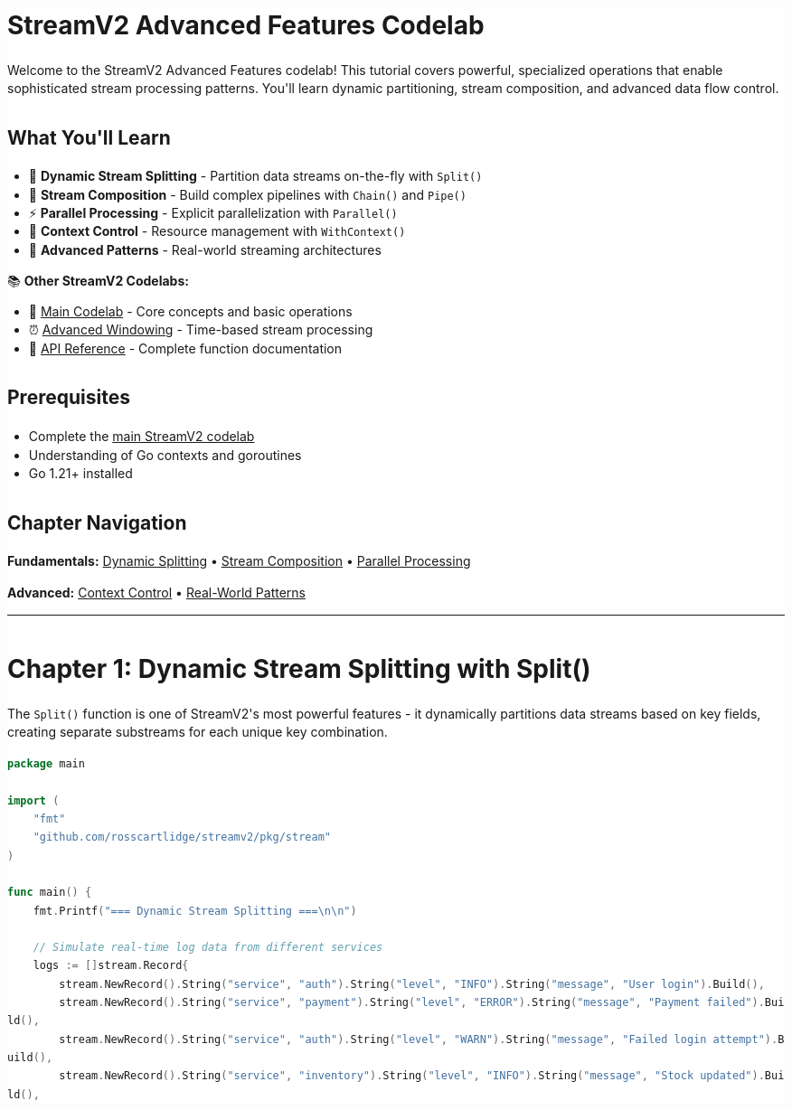 # StreamV2 Advanced Features Codelab

Welcome to the StreamV2 Advanced Features codelab! This tutorial covers powerful, specialized operations that enable sophisticated stream processing patterns. You'll learn dynamic partitioning, stream composition, and advanced data flow control.

## What You'll Learn

- 🚀 **Dynamic Stream Splitting** - Partition data streams on-the-fly with `Split()`
- 🔄 **Stream Composition** - Build complex pipelines with `Chain()` and `Pipe()`
- ⚡ **Parallel Processing** - Explicit parallelization with `Parallel()`
- 🎯 **Context Control** - Resource management with `WithContext()`
- 🔧 **Advanced Patterns** - Real-world streaming architectures

📚 **Other StreamV2 Codelabs:**
- 🚀 [Main Codelab](STREAMV2_CODELAB.md) - Core concepts and basic operations
- ⏰ [Advanced Windowing](ADVANCED_WINDOWING_CODELAB.md) - Time-based stream processing
- 📖 [API Reference](api.md) - Complete function documentation

## Prerequisites

- Complete the [main StreamV2 codelab](STREAMV2_CODELAB.md)
- Understanding of Go contexts and goroutines
- Go 1.21+ installed

## Chapter Navigation

**Fundamentals:** [Dynamic Splitting](#chapter-1-dynamic-stream-splitting-with-split) • [Stream Composition](#chapter-2-advanced-stream-composition) • [Parallel Processing](#chapter-3-explicit-parallel-processing)

**Advanced:** [Context Control](#chapter-4-context-and-resource-management) • [Real-World Patterns](#chapter-5-real-world-streaming-patterns)

---

# Chapter 1: Dynamic Stream Splitting with Split()

The `Split()` function is one of StreamV2's most powerful features - it dynamically partitions data streams based on key fields, creating separate substreams for each unique key combination.

```go
package main

import (
    "fmt"
    "github.com/rosscartlidge/streamv2/pkg/stream"
)

func main() {
    fmt.Printf("=== Dynamic Stream Splitting ===\n\n")

    // Simulate real-time log data from different services
    logs := []stream.Record{
        stream.NewRecord().String("service", "auth").String("level", "INFO").String("message", "User login").Build(),
        stream.NewRecord().String("service", "payment").String("level", "ERROR").String("message", "Payment failed").Build(),
        stream.NewRecord().String("service", "auth").String("level", "WARN").String("message", "Failed login attempt").Build(),
        stream.NewRecord().String("service", "inventory").String("level", "INFO").String("message", "Stock updated").Build(),
```